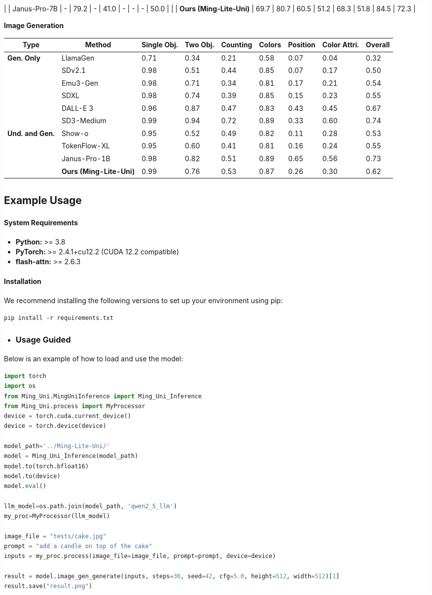 |                   | Janus-Pro-7B                     | -     | 79.2 | -    | 41.0 | -     | -    | -    | 50.0   |
|                   | **Ours (Ming-Lite-Uni)**            | 69.7  | 80.7 | 60.5 | 51.2 | 68.3  | 51.8 | 84.5 | 72.3   |


**Image Generation**

| Type              | Method                            | Single Obj. | Two Obj. | Counting | Colors | Position | Color Attri. | Overall |
|-------------------|-----------------------------------|-------------|----------|----------|--------|----------|--------------|---------|
| **Gen. Only**     | LlamaGen                          | 0.71        | 0.34     | 0.21     | 0.58   | 0.07     | 0.04         | 0.32    |
|                   | SDv2.1                            | 0.98        | 0.51     | 0.44     | 0.85   | 0.07     | 0.17         | 0.50    |
|                   | Emu3-Gen                          | 0.98        | 0.71     | 0.34     | 0.81   | 0.17     | 0.21         | 0.54    |
|                   | SDXL                              | 0.98        | 0.74     | 0.39     | 0.85   | 0.15     | 0.23         | 0.55    |
|                   | DALL-E 3                          | 0.96        | 0.87     | 0.47     | 0.83   | 0.43     | 0.45         | 0.67    |
|                   | SD3-Medium                        | 0.99        | 0.94     | 0.72     | 0.89   | 0.33     | 0.60         | 0.74    |
|**Und. and Gen.**  | Show-o                            | 0.95        | 0.52     | 0.49     | 0.82   | 0.11     | 0.28         | 0.53    |
|                   | TokenFlow-XL                      | 0.95        | 0.60     | 0.41     | 0.81   | 0.16     | 0.24         | 0.55    |
|                   | Janus-Pro-1B                      | 0.98        | 0.82     | 0.51     | 0.89   | 0.65     | 0.56         | 0.73    |
|                   | **Ours (Ming-Lite-Uni)**             | 0.99        | 0.76     | 0.53     | 0.87   | 0.26     | 0.30         | 0.62    |

## Example Usage
#### System Requirements
- **Python:** >= 3.8
- **PyTorch:** >= 2.4.1+cu12.2 (CUDA 12.2 compatible)
- **flash-attn:** >= 2.6.3
#### Installation

We recommend installing the following versions to set up your environment using pip:

```
pip install -r requirements.txt
```

- ### Usage Guided
Below is an example of how to load and use the model:
```python
import torch
import os
from Ming_Uni.MingUniInference import Ming_Uni_Inference
from Ming_Uni.process import MyProcessor
device = torch.cuda.current_device()
device = torch.device(device)

model_path='../Ming-Lite-Uni/'
model = Ming_Uni_Inference(model_path)
model.to(torch.bfloat16)
model.to(device)
model.eval()

llm_model=os.path.join(model_path, 'qwen2_5_llm')
my_proc=MyProcessor(llm_model)

image_file = "tests/cake.jpg"
prompt = "add a candle on top of the cake"
inputs = my_proc.process(image_file=image_file, prompt=prompt, device=device)

result = model.image_gen_generate(inputs, steps=30, seed=42, cfg=5.0, height=512, width=512)[1]
result.save("result.png")
```